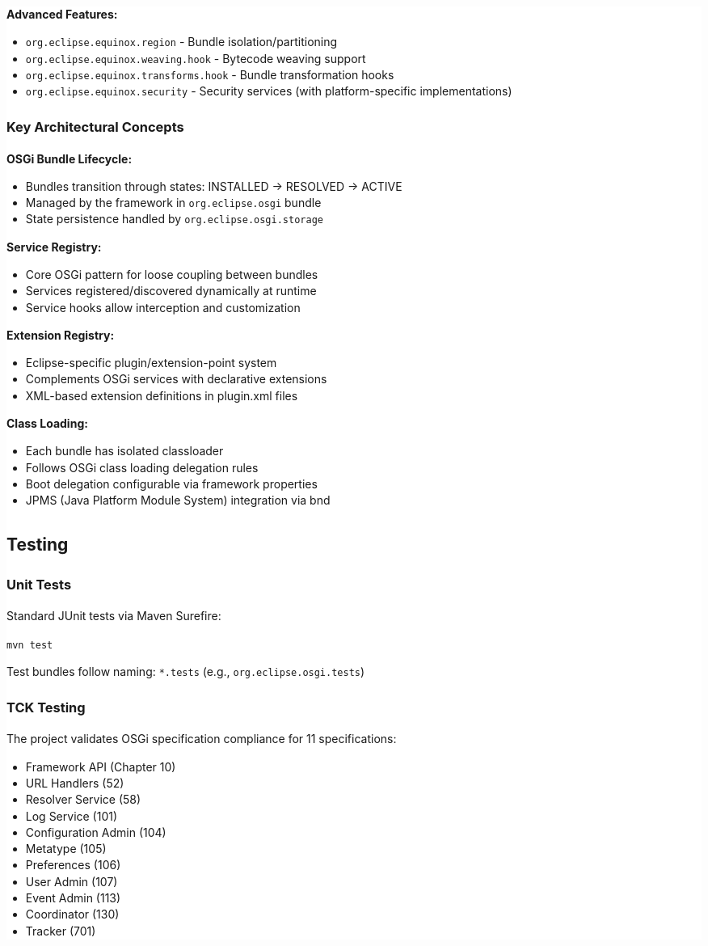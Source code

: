 **Advanced Features:**
- `org.eclipse.equinox.region` - Bundle isolation/partitioning
- `org.eclipse.equinox.weaving.hook` - Bytecode weaving support
- `org.eclipse.equinox.transforms.hook` - Bundle transformation hooks
- `org.eclipse.equinox.security` - Security services (with platform-specific implementations)

### Key Architectural Concepts

**OSGi Bundle Lifecycle:**
- Bundles transition through states: INSTALLED → RESOLVED → ACTIVE
- Managed by the framework in `org.eclipse.osgi` bundle
- State persistence handled by `org.eclipse.osgi.storage`

**Service Registry:**
- Core OSGi pattern for loose coupling between bundles
- Services registered/discovered dynamically at runtime
- Service hooks allow interception and customization

**Extension Registry:**
- Eclipse-specific plugin/extension-point system
- Complements OSGi services with declarative extensions
- XML-based extension definitions in plugin.xml files

**Class Loading:**
- Each bundle has isolated classloader
- Follows OSGi class loading delegation rules
- Boot delegation configurable via framework properties
- JPMS (Java Platform Module System) integration via bnd

## Testing

### Unit Tests

Standard JUnit tests via Maven Surefire:
```bash
mvn test
```

Test bundles follow naming: `*.tests` (e.g., `org.eclipse.osgi.tests`)

### TCK Testing

The project validates OSGi specification compliance for 11 specifications:
- Framework API (Chapter 10)
- URL Handlers (52)
- Resolver Service (58)
- Log Service (101)
- Configuration Admin (104)
- Metatype (105)
- Preferences (106)
- User Admin (107)
- Event Admin (113)
- Coordinator (130)
- Tracker (701)

